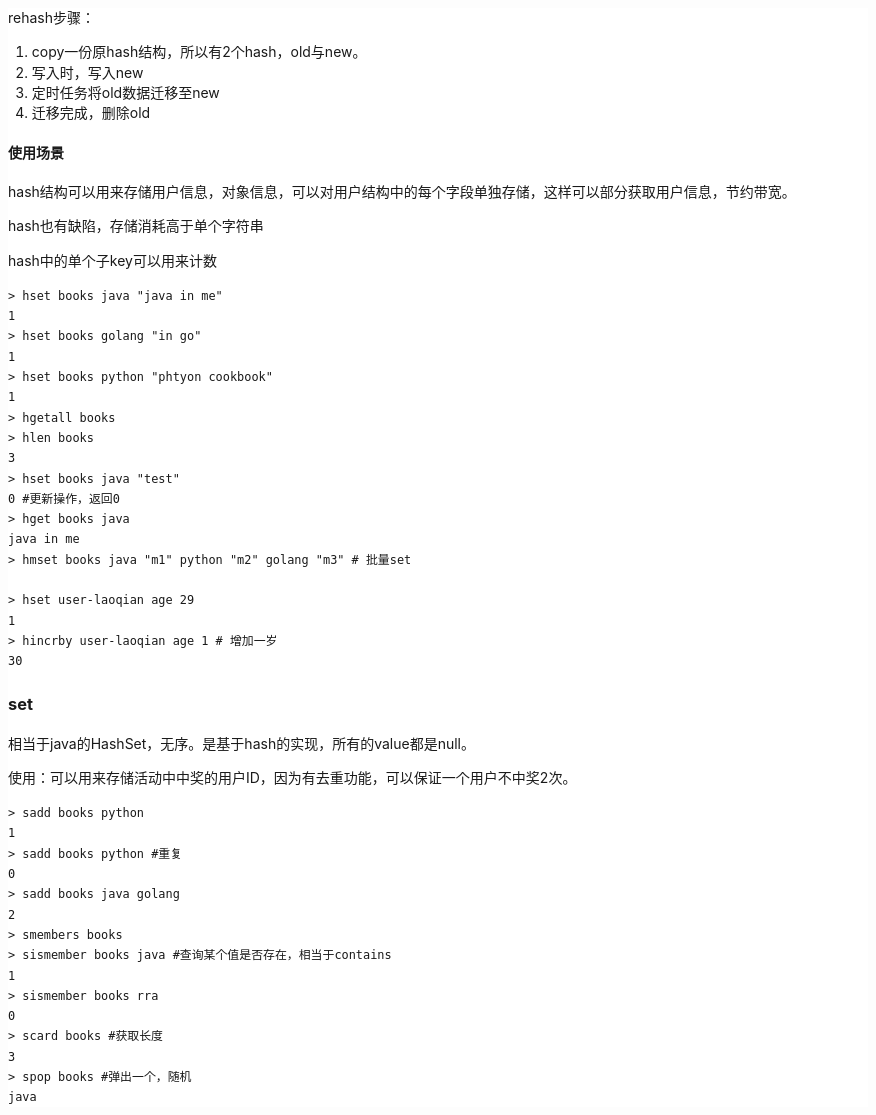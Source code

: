 rehash步骤：

1. copy一份原hash结构，所以有2个hash，old与new。
2. 写入时，写入new
3. 定时任务将old数据迁移至new
4. 迁移完成，删除old

#### 使用场景

hash结构可以用来存储用户信息，对象信息，可以对用户结构中的每个字段单独存储，这样可以部分获取用户信息，节约带宽。

hash也有缺陷，存储消耗高于单个字符串

hash中的单个子key可以用来计数

```
> hset books java "java in me"
1
> hset books golang "in go"
1
> hset books python "phtyon cookbook"
1
> hgetall books
> hlen books
3
> hset books java "test"
0 #更新操作，返回0
> hget books java
java in me
> hmset books java "m1" python "m2" golang "m3" # 批量set

> hset user-laoqian age 29
1
> hincrby user-laoqian age 1 # 增加一岁
30
```

### set

相当于java的HashSet，无序。是基于hash的实现，所有的value都是null。

使用：可以用来存储活动中中奖的用户ID，因为有去重功能，可以保证一个用户不中奖2次。

```
> sadd books python
1
> sadd books python #重复
0
> sadd books java golang
2
> smembers books
> sismember books java #查询某个值是否存在，相当于contains
1
> sismember books rra
0
> scard books #获取长度
3
> spop books #弹出一个，随机
java

```
